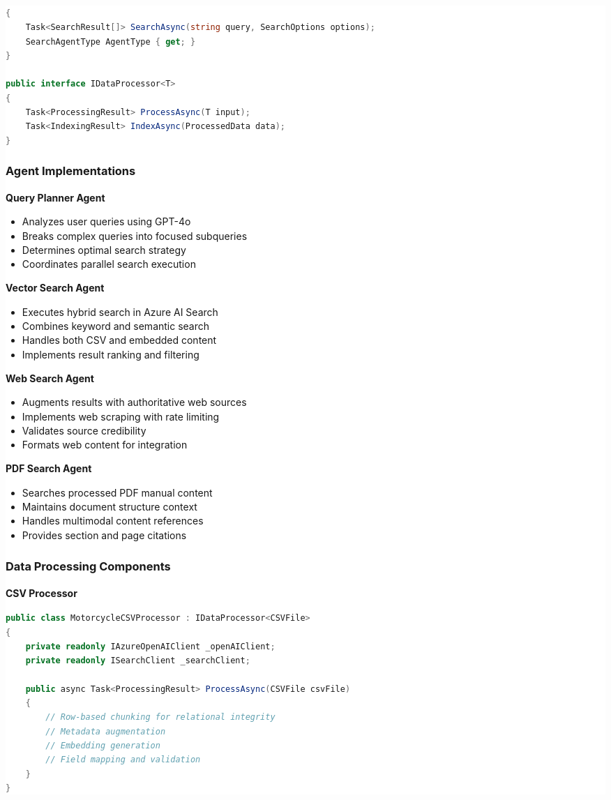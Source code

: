 ```csharp
{
    Task<SearchResult[]> SearchAsync(string query, SearchOptions options);
    SearchAgentType AgentType { get; }
}

public interface IDataProcessor<T>
{
    Task<ProcessingResult> ProcessAsync(T input);
    Task<IndexingResult> IndexAsync(ProcessedData data);
}
```

### Agent Implementations

**Query Planner Agent**
- Analyzes user queries using GPT-4o
- Breaks complex queries into focused subqueries
- Determines optimal search strategy
- Coordinates parallel search execution

**Vector Search Agent**
- Executes hybrid search in Azure AI Search
- Combines keyword and semantic search
- Handles both CSV and embedded content
- Implements result ranking and filtering

**Web Search Agent**
- Augments results with authoritative web sources
- Implements web scraping with rate limiting
- Validates source credibility
- Formats web content for integration

**PDF Search Agent**
- Searches processed PDF manual content
- Maintains document structure context
- Handles multimodal content references
- Provides section and page citations

### Data Processing Components

**CSV Processor**
```csharp
public class MotorcycleCSVProcessor : IDataProcessor<CSVFile>
{
    private readonly IAzureOpenAIClient _openAIClient;
    private readonly ISearchClient _searchClient;
    
    public async Task<ProcessingResult> ProcessAsync(CSVFile csvFile)
    {
        // Row-based chunking for relational integrity
        // Metadata augmentation
        // Embedding generation
        // Field mapping and validation
    }
}
```
